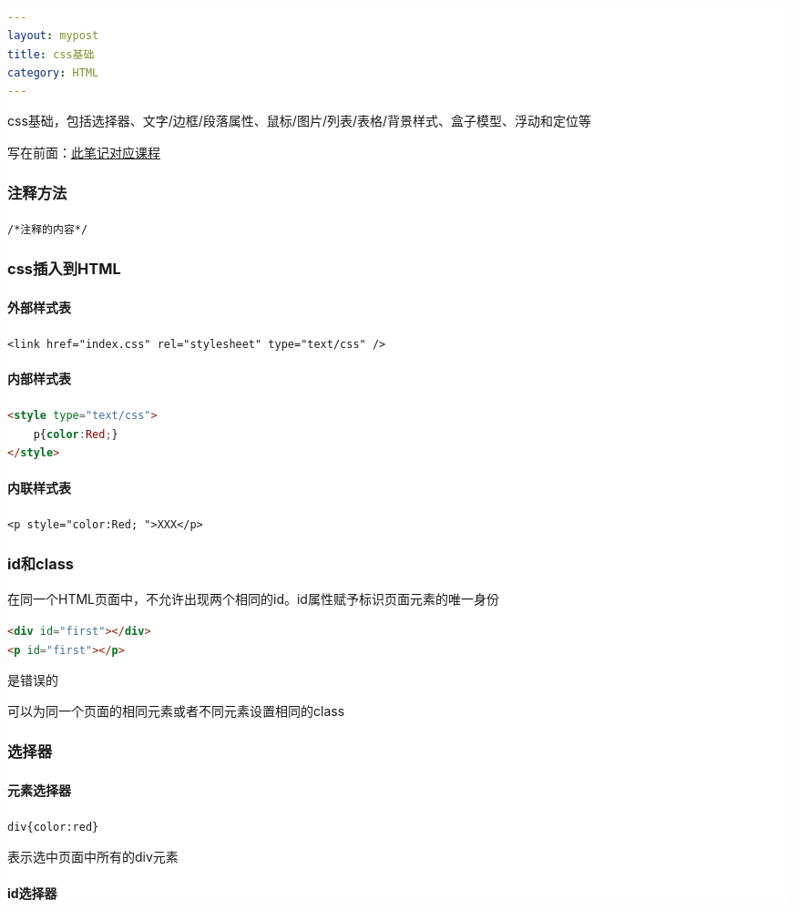 ```yaml
---
layout: mypost
title: css基础
category: HTML
---
```

css基础，包括选择器、文字/边框/段落属性、鼠标/图片/列表/表格/背景样式、盒子模型、浮动和定位等



写在前面：[此笔记对应课程](https://blog.csdn.net/wuyxinu/article/details/103583618)

### 注释方法

`/*注释的内容*/`

### css插入到HTML 

#### 外部样式表

`<link href="index.css" rel="stylesheet" type="text/css" />`

#### 内部样式表

``` html
<style type="text/css">		
    p{color:Red;}		
</style>
```

#### 内联样式表

`<p style="color:Red; ">XXX</p>`

### id和class

在同一个HTML页面中，不允许出现两个相同的id。id属性赋予标识页面元素的唯一身份

``` html
<div id="first"></div>
<p id="first"></p> 
```	

是错误的

可以为同一个页面的相同元素或者不同元素设置相同的class

### 选择器
#### 元素选择器

`div{color:red}`

表示选中页面中所有的div元素

#### id选择器
